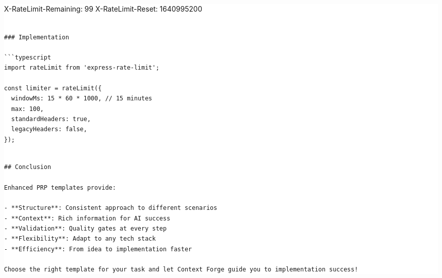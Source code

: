 X-RateLimit-Remaining: 99
X-RateLimit-Reset: 1640995200
```

### Implementation

```typescript
import rateLimit from 'express-rate-limit';

const limiter = rateLimit({
  windowMs: 15 * 60 * 1000, // 15 minutes
  max: 100,
  standardHeaders: true,
  legacyHeaders: false,
});
```
```

## Conclusion

Enhanced PRP templates provide:

- **Structure**: Consistent approach to different scenarios
- **Context**: Rich information for AI success
- **Validation**: Quality gates at every step
- **Flexibility**: Adapt to any tech stack
- **Efficiency**: From idea to implementation faster

Choose the right template for your task and let Context Forge guide you to implementation success!